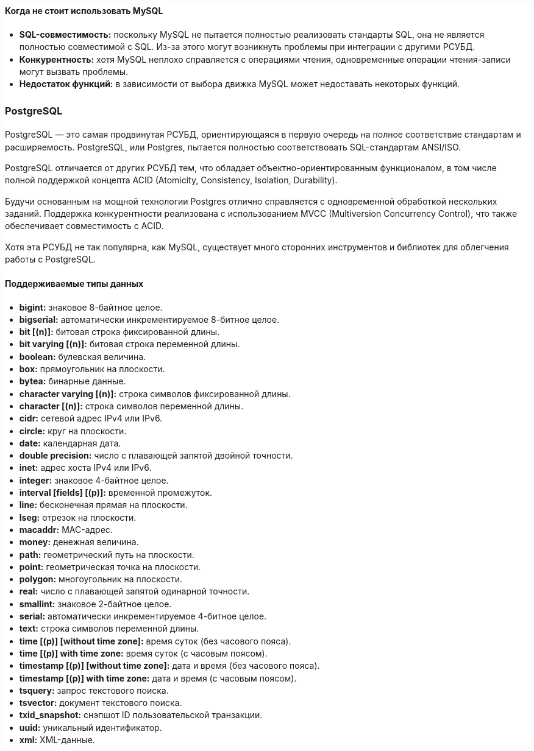 #### Когда не стоит использовать MySQL
- **SQL-совместимость:** поскольку MySQL не пытается полностью реализовать стандарты SQL, она не является полностью совместимой с SQL. Из-за этого могут возникнуть проблемы при интеграции с другими РСУБД.
- **Конкурентность:** хотя MySQL неплохо справляется с операциями чтения, одновременные операции чтения-записи могут вызвать проблемы.
- **Недостаток функций:** в зависимости от выбора движка MySQL может недоставать некоторых функций.

### PostgreSQL

PostgreSQL &#8212; это самая продвинутая РСУБД, ориентирующаяся в первую очередь на полное соответствие стандартам и расширяемость. PostgreSQL, или Postgres, пытается полностью соответствовать SQL-стандартам ANSI/ISO.

PostgreSQL отличается от других РСУБД тем, что обладает объектно-ориентированным функционалом, в том числе полной поддержкой концепта ACID (Atomicity, Consistency, Isolation, Durability).

Будучи основанным на мощной технологии Postgres отлично справляется с одновременной обработкой нескольких заданий. Поддержка конкурентности реализована с использованием MVCC (Multiversion Concurrency Control), что также обеспечивает совместимость с ACID.

Хотя эта РСУБД не так популярна, как MySQL, существует много сторонних инструментов и библиотек для облегчения работы с PostgreSQL.

#### Поддерживаемые типы данных
- **bigint:** знаковое 8-байтное целое.
- **bigserial:** автоматически инкрементируемое 8-битное целое.
- **bit [(n)]:** битовая строка фиксированной длины.
- **bit varying [(n)]:** битовая строка переменной длины.
- **boolean:** булевская величина.
- **box:** прямоугольник на плоскости.
- **bytea:** бинарные данные.
- **character varying [(n)]:** строка символов фиксированной длины.
- **character [(n)]:** строка символов переменной длины.
- **cidr:** сетевой адрес IPv4 или IPv6.
- **circle:** круг на плоскости.
- **date:** календарная дата.
- **double precision:** число с плавающей запятой двойной точности.
- **inet:** адрес хоста IPv4 или IPv6.
- **integer:** знаковое 4-байтное целое.
- **interval [fields] [(p)]:** временной промежуток.
- **line:** бесконечная прямая на плоскости.
- **lseg:** отрезок на плоскости.
- **macaddr:** MAC-адрес.
- **money:** денежная величина.
- **path:** геометрический путь на плоскости.
- **point:** геометрическая точка на плоскости.
- **polygon:** многоугольник на плоскости.
- **real:** число с плавающей запятой одинарной точности.
- **smallint:** знаковое 2-байтное целое.
- **serial:** автоматически инкрементируемое 4-битное целое.
- **text:** строка символов переменной длины.
- **time [(p)] [without time zone]:** время суток (без часового пояса).
- **time [(p)] with time zone:** время суток (с часовым поясом).
- **timestamp [(p)] [without time zone]:** дата и<b> </b>время (без часового пояса).
- **timestamp [(p)] with time zone:** дата и время (с часовым поясом).
- **tsquery:** запрос текстового поиска.
- **tsvector:** документ текстового поиска.
- **txid_snapshot:** снэпшот ID пользовательской транзакции.
- **uuid:** уникальный идентификатор.
- **xml:** XML-данные.
